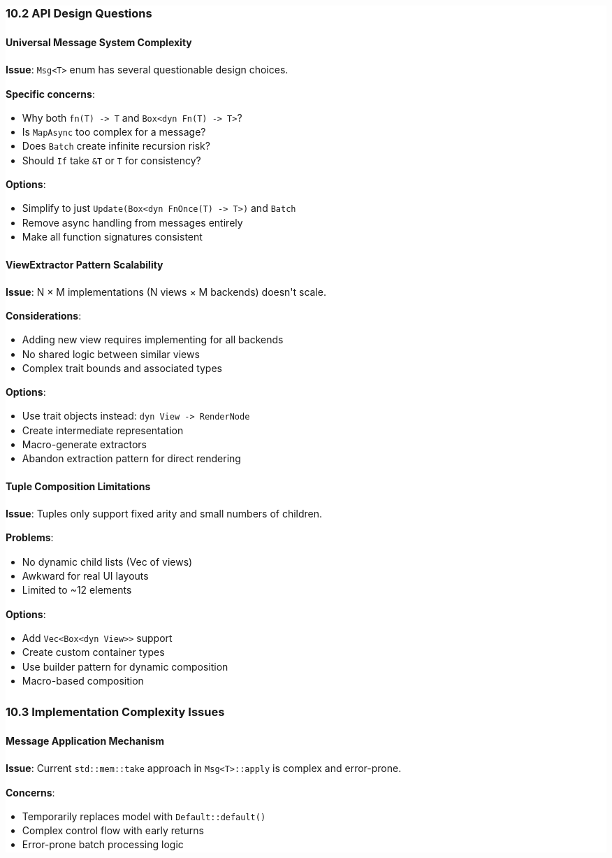 ### 10.2 API Design Questions

#### Universal Message System Complexity
**Issue**: `Msg<T>` enum has several questionable design choices.

**Specific concerns**:
- Why both `fn(T) -> T` and `Box<dyn Fn(T) -> T>`?
- Is `MapAsync` too complex for a message?
- Does `Batch` create infinite recursion risk?
- Should `If` take `&T` or `T` for consistency?

**Options**:
- Simplify to just `Update(Box<dyn FnOnce(T) -> T>)` and `Batch`
- Remove async handling from messages entirely
- Make all function signatures consistent

#### ViewExtractor Pattern Scalability
**Issue**: N × M implementations (N views × M backends) doesn't scale.

**Considerations**:
- Adding new view requires implementing for all backends
- No shared logic between similar views
- Complex trait bounds and associated types

**Options**:
- Use trait objects instead: `dyn View -> RenderNode`
- Create intermediate representation
- Macro-generate extractors
- Abandon extraction pattern for direct rendering

#### Tuple Composition Limitations
**Issue**: Tuples only support fixed arity and small numbers of children.

**Problems**:
- No dynamic child lists (Vec of views)
- Awkward for real UI layouts
- Limited to ~12 elements

**Options**:
- Add `Vec<Box<dyn View>>` support
- Create custom container types
- Use builder pattern for dynamic composition
- Macro-based composition

### 10.3 Implementation Complexity Issues

#### Message Application Mechanism
**Issue**: Current `std::mem::take` approach in `Msg<T>::apply` is complex and error-prone.

**Concerns**:
- Temporarily replaces model with `Default::default()`
- Complex control flow with early returns
- Error-prone batch processing logic

